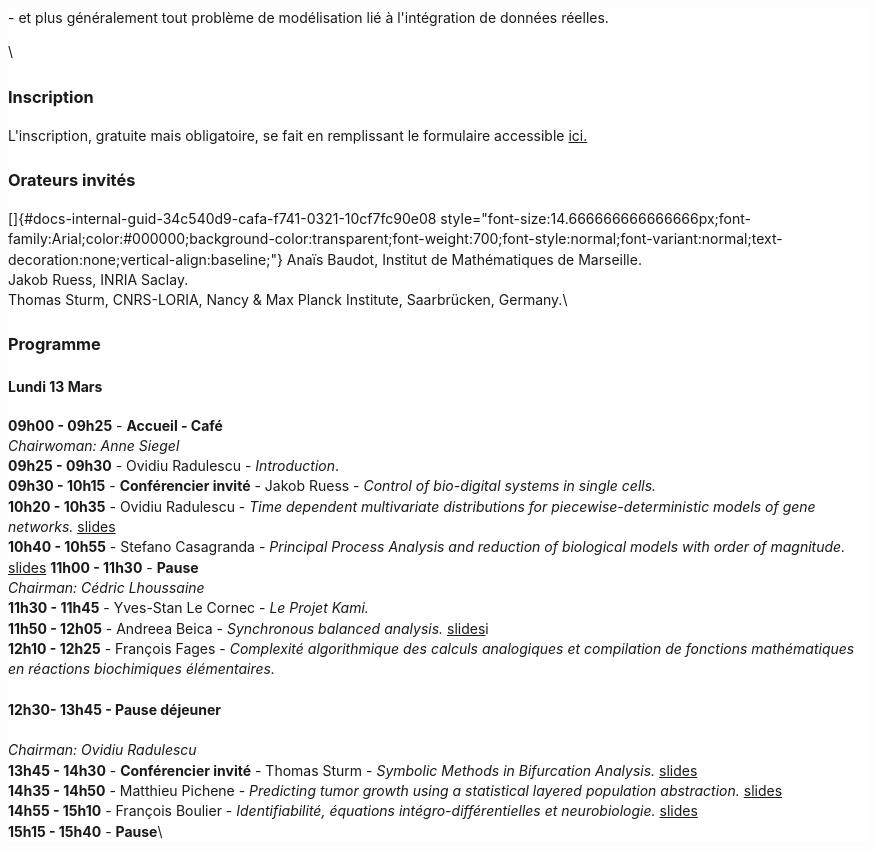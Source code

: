 </div>

<div>

\- et plus généralement tout problème de modélisation lié à
l'intégration de données réelles. 

</div>

<div>

\

</div>

### Inscription

L\'inscription, gratuite mais obligatoire, se fait en remplissant le
formulaire accessible
[ici.](https://docs.google.com/forms/d/e/1FAIpQLSe9ppo0cu9LLTPrXTaw0dpHYzUNyACkeXst15Ag5ZX9jhoQ5A/viewform?c=0&w=1)

### Orateurs invités

[]{#docs-internal-guid-34c540d9-cafa-f741-0321-10cf7fc90e08
style="font-size:14.666666666666666px;font-family:Arial;color:#000000;background-color:transparent;font-weight:700;font-style:normal;font-variant:normal;text-decoration:none;vertical-align:baseline;"}
Anaïs Baudot, Institut de Mathématiques de Marseille.\
Jakob Ruess, INRIA Saclay.\
Thomas Sturm, CNRS-LORIA, Nancy & Max Planck Institute, Saarbrücken,
Germany.\

### Programme

#### Lundi 13 Mars

**09h00 - 09h25** - **Accueil - Café**\
*Chairwoman: Anne Siegel*\
**09h25 - 09h30** - Ovidiu Radulescu - *Introduction*.\
**09h30 - 10h15** - **Conférencier invité** - Jakob Ruess - *Control of
bio-digital systems in single cells.*\
**10h20 - 10h35** - Ovidiu Radulescu - *Time dependent multivariate
distributions for piecewise-deterministic models of gene networks.*
[slides](slides/Radulescu.pdf)\
**10h40 - 10h55** - Stefano Casagranda - *Principal Process Analysis and
reduction of biological models with order of magnitude.*\
[slides](slides/Casagranda.pdf) **11h00 - 11h30** - **Pause**\
*Chairman: Cédric Lhoussaine*\
**11h30 - 11h45** - Yves-Stan Le Cornec - *Le Projet Kami.*\
**11h50 - 12h05** - Andreea Beica - *Synchronous balanced analysis.*
[slides](slides/Beica.pdf)i\
**12h10 - 12h25** - François Fages - *Complexité algorithmique des
calculs analogiques et compilation de fonctions mathématiques en
réactions biochimiques élémentaires.*\
\
**12h30- 13h45 - Pause déjeuner**\
\
*Chairman: Ovidiu Radulescu*\
**13h45 - 14h30** - **Conférencier invité** - Thomas Sturm - *Symbolic
Methods in Bifurcation Analysis.* [slides](slides/Sturm.pdf)\
**14h35 - 14h50** - Matthieu Pichene - *Predicting tumor growth using a
statistical layered population abstraction.*
[slides](slides/Pichene.pdf)\
**14h55 - 15h10** - François Boulier - *Identifiabilité, équations
intégro-différentielles et neurobiologie.* [slides](slides/Boulier.pdf)\
**15h15 - 15h40** - **Pause**\